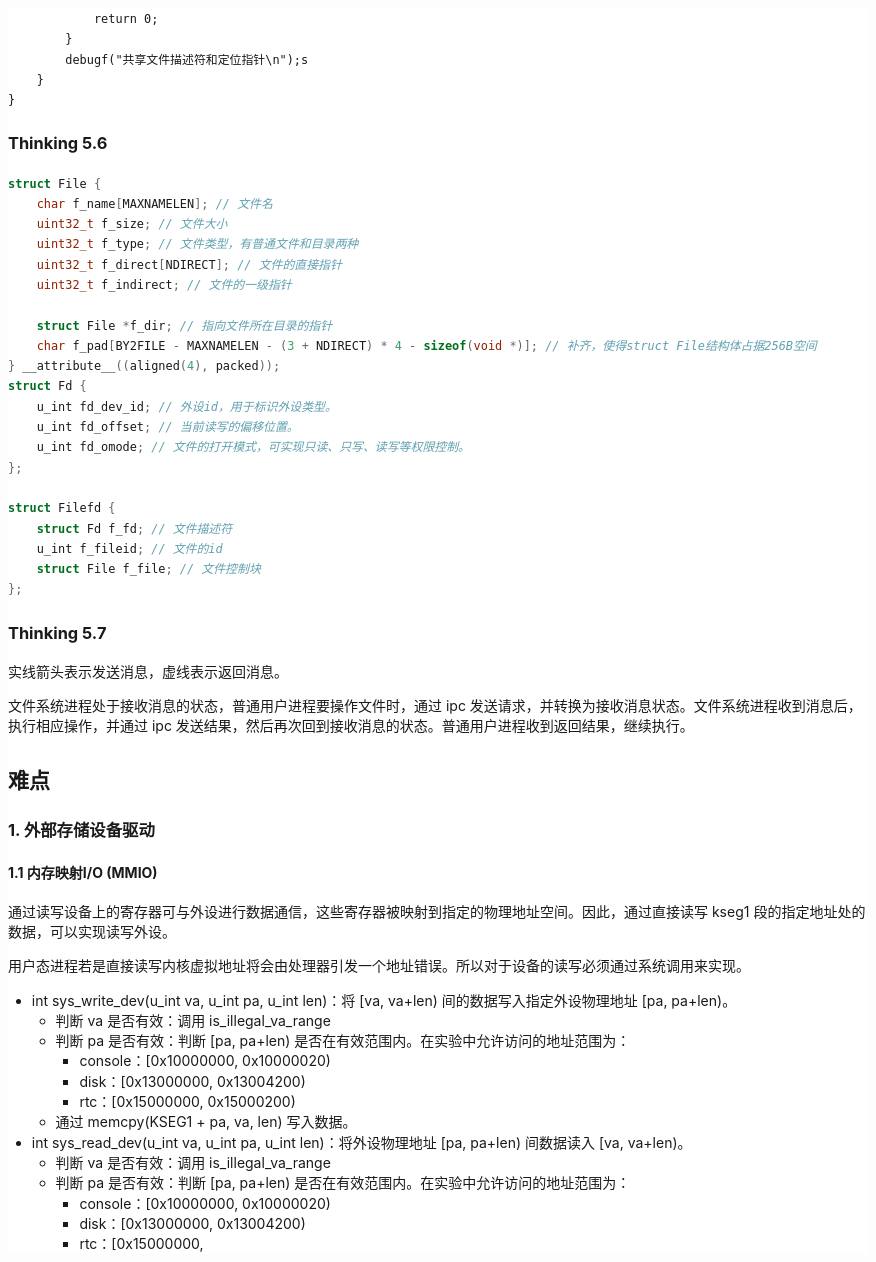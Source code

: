 ```
			return 0;
		}
		debugf("共享文件描述符和定位指针\n");s
	}
}
```

### Thinking 5.6

```C
struct File {
	char f_name[MAXNAMELEN]; // 文件名
	uint32_t f_size; // 文件大小
	uint32_t f_type; // 文件类型，有普通文件和目录两种
	uint32_t f_direct[NDIRECT]; // 文件的直接指针
	uint32_t f_indirect; // 文件的一级指针

	struct File *f_dir; // 指向文件所在目录的指针
	char f_pad[BY2FILE - MAXNAMELEN - (3 + NDIRECT) * 4 - sizeof(void *)]; // 补齐，使得struct File结构体占据256B空间
} __attribute__((aligned(4), packed));
struct Fd {
    u_int fd_dev_id; // 外设id，用于标识外设类型。
    u_int fd_offset; // 当前读写的偏移位置。
    u_int fd_omode; // 文件的打开模式，可实现只读、只写、读写等权限控制。
};

struct Filefd {
    struct Fd f_fd; // 文件描述符
    u_int f_fileid; // 文件的id
    struct File f_file; // 文件控制块
};
```

### Thinking 5.7

实线箭头表示发送消息，虚线表示返回消息。

文件系统进程处于接收消息的状态，普通用户进程要操作文件时，通过 ipc 发送请求，并转换为接收消息状态。文件系统进程收到消息后，执行相应操作，并通过 ipc 发送结果，然后再次回到接收消息的状态。普通用户进程收到返回结果，继续执行。

## 难点

### 1. 外部存储设备驱动

#### 1.1 内存映射I/O (MMIO)

通过读写设备上的寄存器可与外设进行数据通信，这些寄存器被映射到指定的物理地址空间。因此，通过直接读写 kseg1 段的指定地址处的数据，可以实现读写外设。

用户态进程若是直接读写内核虚拟地址将会由处理器引发一个地址错误。所以对于设备的读写必须通过系统调用来实现。

- int sys_write_dev(u_int va, u_int pa, u_int len)：将 [va, va+len) 间的数据写入指定外设物理地址 [pa, pa+len)。
	- 判断 va 是否有效：调用 is_illegal_va_range 
	- 判断 pa 是否有效：判断 [pa, pa+len) 是否在有效范围内。在实验中允许访问的地址范围为：
		- console：[0x10000000, 0x10000020)
		- disk：[0x13000000, 0x13004200)
		- rtc：[0x15000000,
			0x15000200)
	- 通过 memcpy(KSEG1 + pa, va, len) 写入数据。
- int sys_read_dev(u_int va, u_int pa, u_int len)：将外设物理地址 [pa, pa+len) 间数据读入 [va, va+len)。
	- 判断 va 是否有效：调用 is_illegal_va_range 
	- 判断 pa 是否有效：判断 [pa, pa+len) 是否在有效范围内。在实验中允许访问的地址范围为：
		- console：[0x10000000, 0x10000020)
		- disk：[0x13000000, 0x13004200)
		- rtc：[0x15000000,